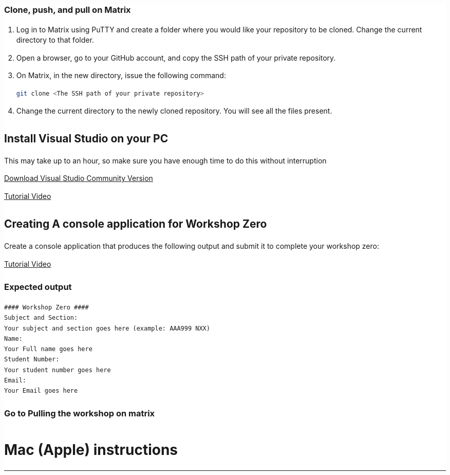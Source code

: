 
### Clone, push, and pull on Matrix

1. Log in to Matrix using PuTTY and create a folder where you would like your repository to be cloned.
   Change the current directory to that folder.

2. Open a browser, go to your GitHub account, and copy the SSH path of your private repository.

3. On Matrix, in the new directory, issue the following command:

   ```bash
   git clone <The SSH path of your private repository>
   ```

4. Change the current directory to the newly cloned repository. You will see all the files present.


## Install Visual Studio on your PC
This may take up to an hour, so make sure you have enough time to do this without interruption

[Download Visual Studio Community Version](https://visualstudio.microsoft.com/downloads/)

[ Tutorial Video](https://youtu.be/D6B0rXJYhTI)


## Creating A console application for Workshop Zero

Create a console application that produces the following output and submit it to complete your workshop zero:

[ Tutorial Video](https://youtu.be/iqAw6Ny-e1U)

### Expected output
```text
#### Workshop Zero ####
Subject and Section:
Your subject and section goes here (example: AAA999 NXX)
Name:
Your Full name goes here
Student Number:
Your student number goes here
Email:
Your Email goes here
```


### Go to Pulling the workshop on matrix 





# Mac (Apple) instructions
---
